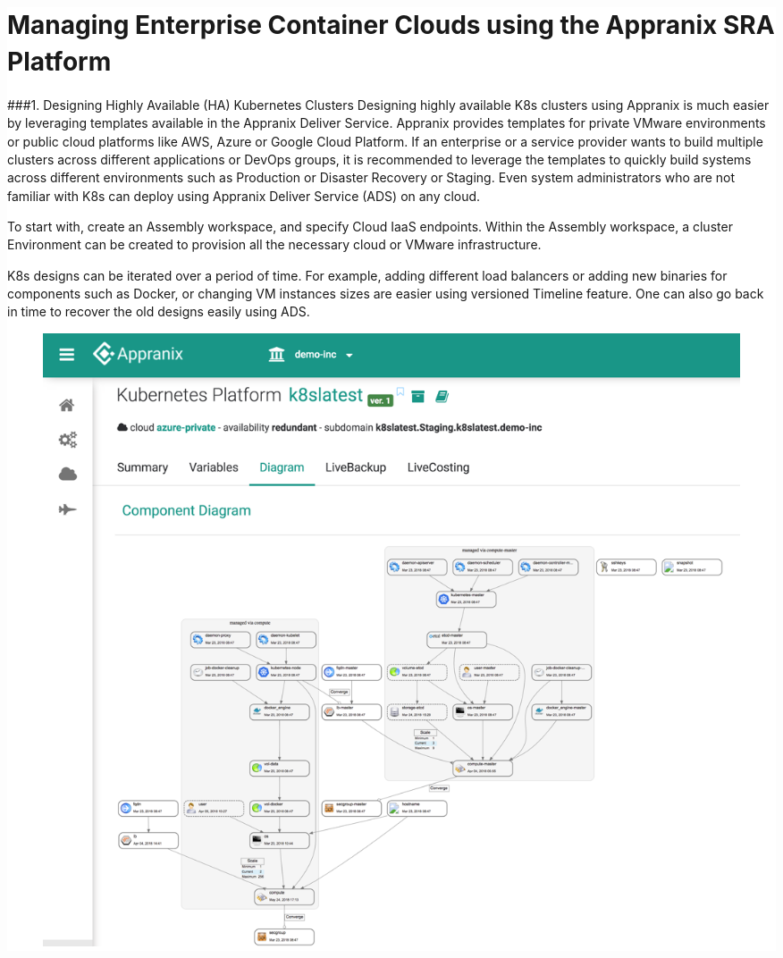 # Managing Enterprise Container Clouds using the Appranix SRA Platform
###1. Designing Highly Available (HA) Kubernetes Clusters
Designing highly available K8s clusters using Appranix is much easier by leveraging templates available in the Appranix Deliver Service. Appranix provides templates for private VMware environments or public cloud platforms like AWS, Azure or Google Cloud Platform. If an enterprise or a service provider wants to build multiple clusters across different applications or DevOps groups, it is recommended to leverage the templates to quickly build systems across different environments such as Production or Disaster Recovery or Staging. Even system administrators who are not familiar with K8s can deploy using Appranix Deliver Service (ADS) on any cloud.

  To start with, create an Assembly workspace, and specify Cloud IaaS endpoints. Within the Assembly workspace, a cluster Environment can be created to provision all the necessary cloud or VMware infrastructure.

  K8s designs can be iterated over a period of time. For example, adding different load balancers or adding new binaries for components such as Docker, or changing VM instances sizes are easier using versioned Timeline feature. One can also go back in time to recover the old designs easily using ADS.


  <figure class="concept_image">
    <img src="images/kubernetes-cluster.png" alt="Kubernates Cluster" title="Kubernates Cluster">
  </figure>
